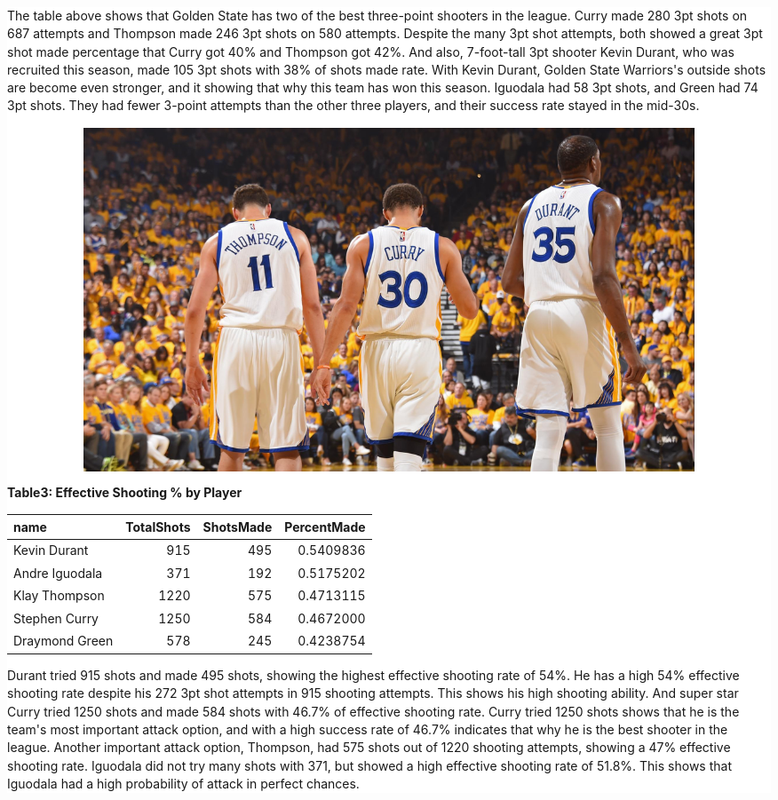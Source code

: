 The table above shows that Golden State has two of the best three-point shooters in the league. Curry made 280 3pt shots on 687 attempts and Thompson made 246 3pt shots on 580 attempts. Despite the many 3pt shot attempts, both showed a great 3pt shot made percentage that Curry got 40% and Thompson got 42%. And also, 7-foot-tall 3pt shooter Kevin Durant, who was recruited this season, made 105 3pt shots with 38% of shots made rate. With Kevin Durant, Golden State Warriors's outside shots are become even stronger, and it showing that why this team has won this season. Iguodala had 58 3pt shots, and Green had 74 3pt shots. They had fewer 3-point attempts than the other three players, and their success rate stayed in the mid-30s.

<img src="../images/image.1.jpg" width="80%" style="display: block; margin: auto;" />

**Table3: Effective Shooting % by Player**

| name           |  TotalShots|  ShotsMade|  PercentMade|
|:---------------|-----------:|----------:|------------:|
| Kevin Durant   |         915|        495|    0.5409836|
| Andre Iguodala |         371|        192|    0.5175202|
| Klay Thompson  |        1220|        575|    0.4713115|
| Stephen Curry  |        1250|        584|    0.4672000|
| Draymond Green |         578|        245|    0.4238754|

Durant tried 915 shots and made 495 shots, showing the highest effective shooting rate of 54%. He has a high 54% effective shooting rate despite his 272 3pt shot attempts in 915 shooting attempts. This shows his high shooting ability. And super star Curry tried 1250 shots and made 584 shots with 46.7% of effective shooting rate. Curry tried 1250 shots shows that he is the team's most important attack option, and with a high success rate of 46.7% indicates that why he is the best shooter in the league. Another important attack option, Thompson, had 575 shots out of 1220 shooting attempts, showing a 47% effective shooting rate. Iguodala did not try many shots with 371, but showed a high effective shooting rate of 51.8%. This shows that Iguodala had a high probability of attack in perfect chances.
